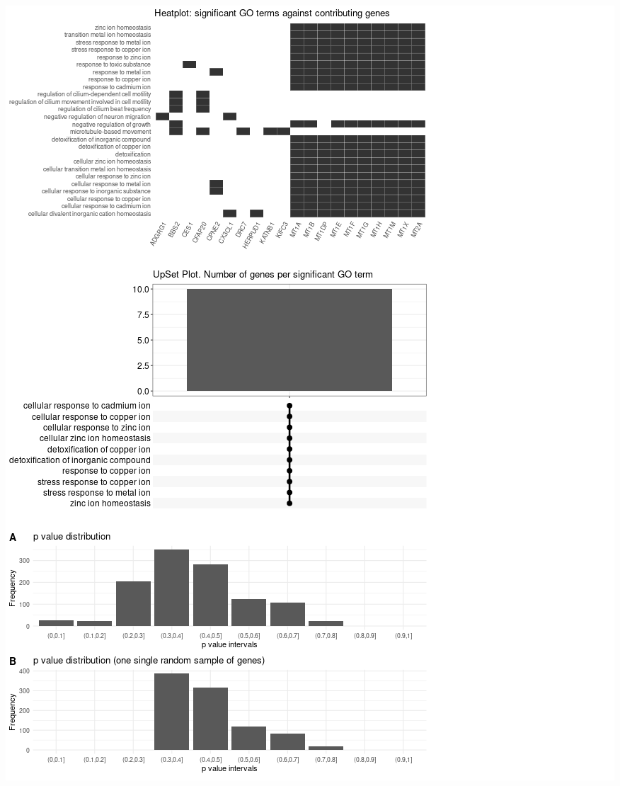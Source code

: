 ![](images_go_enrichment_md/GO_FDR/separate/CIAPIN1_wo_orig/symbol/default_universe.BP.0.05BH.heatplot.png)

![](images_go_enrichment_md/GO_FDR/separate/CIAPIN1_wo_orig/symbol/default_universe.BP.0.05BH.upset.png)

![](images_go_enrichment_md/GO_FDR/separate/CIAPIN1_wo_orig/symbol/default_universe.BP.0.05BH.pvalues.png)
